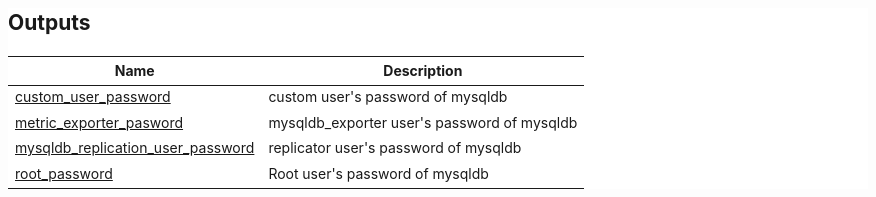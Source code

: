 ## Outputs

| Name | Description |
|------|-------------|
| <a name="output_custom_user_password"></a> [custom\_user\_password](#output\_custom\_user\_password) | custom user's password of mysqldb |
| <a name="output_metric_exporter_pasword"></a> [metric\_exporter\_pasword](#output\_metric\_exporter\_pasword) | mysqldb\_exporter user's password of mysqldb |
| <a name="output_mysqldb_replication_user_password"></a> [mysqldb\_replication\_user\_password](#output\_mysqldb\_replication\_user\_password) | replicator user's password of mysqldb |
| <a name="output_root_password"></a> [root\_password](#output\_root\_password) | Root user's password of mysqldb |

